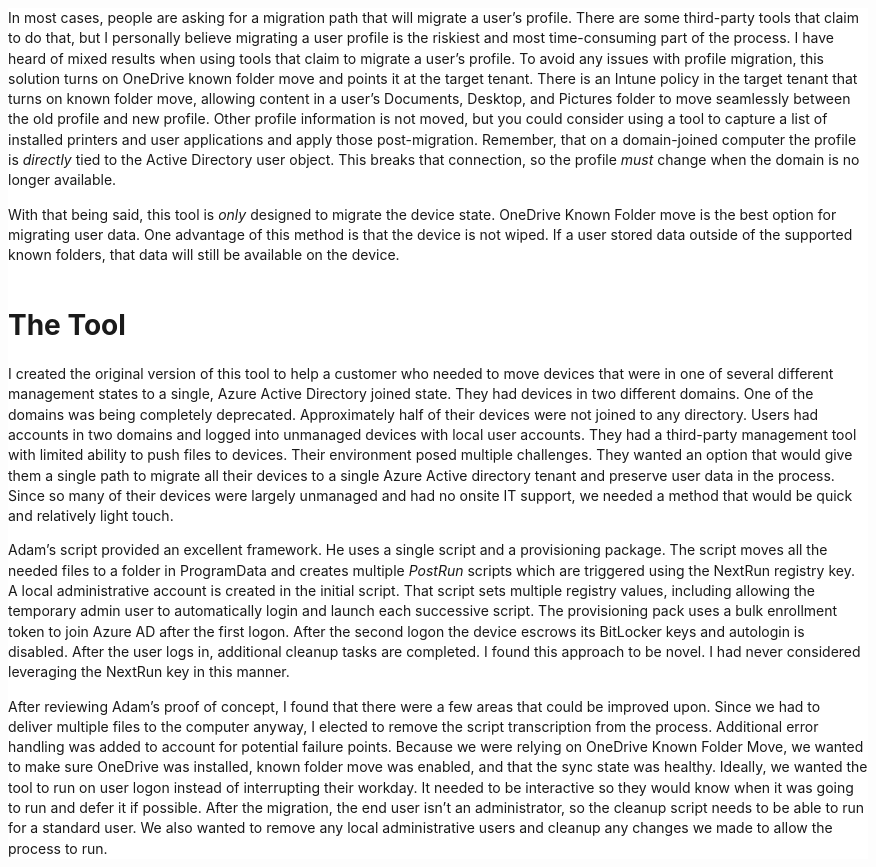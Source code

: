 

In most cases, people are asking for a migration path that will migrate a user’s profile. There are some third-party tools that claim to do that, but I personally believe migrating a user profile is the riskiest and most time-consuming part of the process. I have heard of mixed results when using tools that claim to migrate a user’s profile. To avoid any issues with profile migration, this solution turns on OneDrive known folder move and points it at the target tenant. There is an Intune policy in the target tenant that turns on known folder move, allowing content in a user’s Documents, Desktop, and Pictures folder to move seamlessly between the old profile and new profile. Other profile information is not moved, but you could consider using a tool to capture a list of installed printers and user applications and apply those post-migration. Remember, that on a domain-joined computer the profile is _directly_ tied to the Active Directory user object. This breaks that connection, so the profile _must_ change when the domain is no longer available.

With that being said, this tool is _only_ designed to migrate the device state. OneDrive Known Folder move is the best option for migrating user data. One advantage of this method is that the device is not wiped. If a user stored data outside of the supported known folders, that data will still be available on the device.

# The Tool

I created the original version of this tool to help a customer who needed to move devices that were in one of several different management states to a single, Azure Active Directory joined state. They had devices in two different domains. One of the domains was being completely deprecated. Approximately half of their devices were not joined to any directory. Users had accounts in two domains and logged into unmanaged devices with local user accounts. They had a third-party management tool with limited ability to push files to devices. Their environment posed multiple challenges. They wanted an option that would give them a single path to migrate all their devices to a single Azure Active directory tenant and preserve user data in the process. Since so many of their devices were largely unmanaged and had no onsite IT support, we needed a method that would be quick and relatively light touch.

Adam’s script provided an excellent framework. He uses a single script and a provisioning package. The script moves all the needed files to a folder in ProgramData and creates multiple _PostRun_ scripts which are triggered using the NextRun registry key. A local administrative account is created in the initial script. That script sets multiple registry values, including allowing the temporary admin user to automatically login and launch each successive script. The provisioning pack uses a bulk enrollment token to join Azure AD after the first logon. After the second logon the device escrows its BitLocker keys and autologin is disabled. After the user logs in, additional cleanup tasks are completed. I found this approach to be novel. I had never considered leveraging the NextRun key in this manner.

After reviewing Adam’s proof of concept, I found that there were a few areas that could be improved upon. Since we had to deliver multiple files to the computer anyway, I elected to remove the script transcription from the process. Additional error handling was added to account for potential failure points. Because we were relying on OneDrive Known Folder Move, we wanted to make sure OneDrive was installed, known folder move was enabled, and that the sync state was healthy. Ideally, we wanted the tool to run on user logon instead of interrupting their workday. It needed to be interactive so they would know when it was going to run and defer it if possible. After the migration, the end user isn’t an administrator, so the cleanup script needs to be able to run for a standard user. We also wanted to remove any local administrative users and cleanup any changes we made to allow the process to run.
